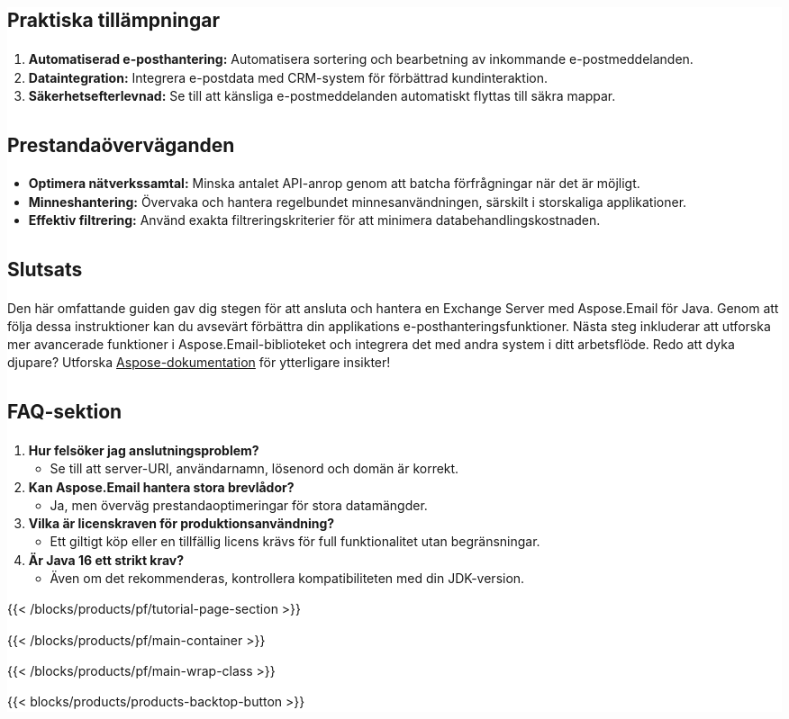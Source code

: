 ## Praktiska tillämpningar
1. **Automatiserad e-posthantering:** Automatisera sortering och bearbetning av inkommande e-postmeddelanden.
2. **Dataintegration:** Integrera e-postdata med CRM-system för förbättrad kundinteraktion.
3. **Säkerhetsefterlevnad:** Se till att känsliga e-postmeddelanden automatiskt flyttas till säkra mappar.
## Prestandaöverväganden
- **Optimera nätverkssamtal:** Minska antalet API-anrop genom att batcha förfrågningar när det är möjligt.
- **Minneshantering:** Övervaka och hantera regelbundet minnesanvändningen, särskilt i storskaliga applikationer.
- **Effektiv filtrering:** Använd exakta filtreringskriterier för att minimera databehandlingskostnaden.
## Slutsats
Den här omfattande guiden gav dig stegen för att ansluta och hantera en Exchange Server med Aspose.Email för Java. Genom att följa dessa instruktioner kan du avsevärt förbättra din applikations e-posthanteringsfunktioner.
Nästa steg inkluderar att utforska mer avancerade funktioner i Aspose.Email-biblioteket och integrera det med andra system i ditt arbetsflöde. Redo att dyka djupare? Utforska [Aspose-dokumentation](https://reference.aspose.com/email/java/) för ytterligare insikter!
## FAQ-sektion
1. **Hur felsöker jag anslutningsproblem?**
   - Se till att server-URI, användarnamn, lösenord och domän är korrekt.
2. **Kan Aspose.Email hantera stora brevlådor?**
   - Ja, men överväg prestandaoptimeringar för stora datamängder.
3. **Vilka är licenskraven för produktionsanvändning?**
   - Ett giltigt köp eller en tillfällig licens krävs för full funktionalitet utan begränsningar.
4. **Är Java 16 ett strikt krav?**
   - Även om det rekommenderas, kontrollera kompatibiliteten med din JDK-version.

{{< /blocks/products/pf/tutorial-page-section >}}

{{< /blocks/products/pf/main-container >}}

{{< /blocks/products/pf/main-wrap-class >}}

{{< blocks/products/products-backtop-button >}}